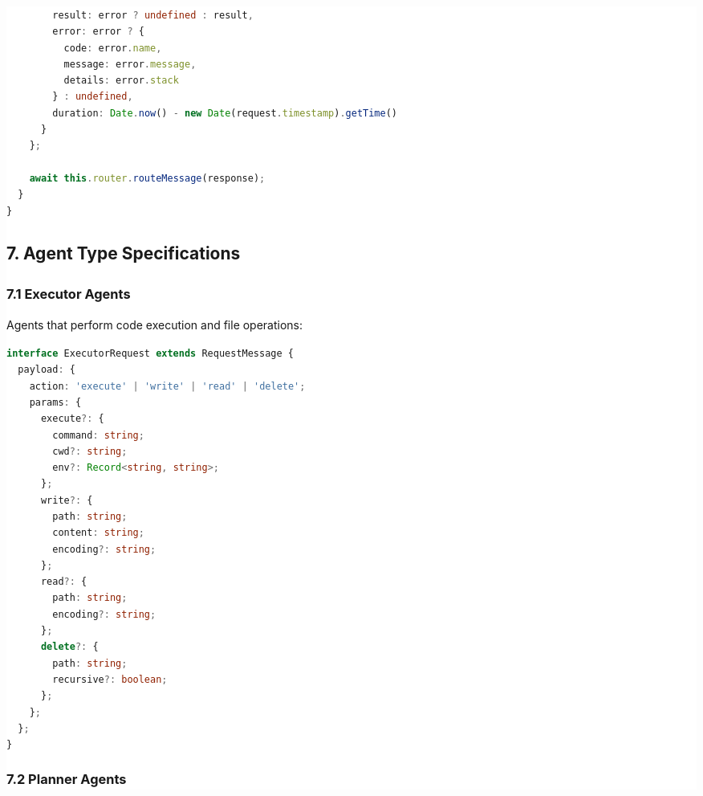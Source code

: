 ```typescript
        result: error ? undefined : result,
        error: error ? {
          code: error.name,
          message: error.message,
          details: error.stack
        } : undefined,
        duration: Date.now() - new Date(request.timestamp).getTime()
      }
    };
    
    await this.router.routeMessage(response);
  }
}
```

## 7. Agent Type Specifications

### 7.1 Executor Agents

Agents that perform code execution and file operations:

```typescript
interface ExecutorRequest extends RequestMessage {
  payload: {
    action: 'execute' | 'write' | 'read' | 'delete';
    params: {
      execute?: {
        command: string;
        cwd?: string;
        env?: Record<string, string>;
      };
      write?: {
        path: string;
        content: string;
        encoding?: string;
      };
      read?: {
        path: string;
        encoding?: string;
      };
      delete?: {
        path: string;
        recursive?: boolean;
      };
    };
  };
}
```

### 7.2 Planner Agents
